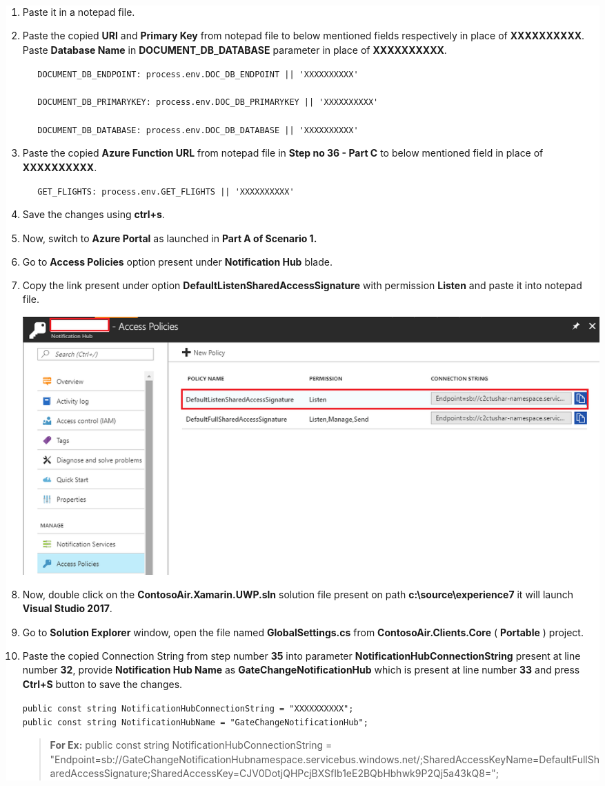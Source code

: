 1. Paste it in a notepad file.  
1. Paste the copied **URI** and **Primary Key** from notepad file to below mentioned fields respectively in place of **XXXXXXXXXX**. Paste **Database Name** **<inject story-id="story://Content-Private/content/dfd/SP-GDA/gdaexpericence6/story_a_azure_notification_for_gate_change" key="cosmosDBAcc"/>** in **DOCUMENT_DB_DATABASE** parameter in place of **XXXXXXXXXX**.

          DOCUMENT_DB_ENDPOINT: process.env.DOC_DB_ENDPOINT || 'XXXXXXXXXX'

          DOCUMENT_DB_PRIMARYKEY: process.env.DOC_DB_PRIMARYKEY || 'XXXXXXXXXX'

          DOCUMENT_DB_DATABASE: process.env.DOC_DB_DATABASE || 'XXXXXXXXXX'

1. Paste the copied **Azure Function URL** from notepad file in **Step no 36 - Part C** to below mentioned field in place of **XXXXXXXXXX**.

          GET_FLIGHTS: process.env.GET_FLIGHTS || 'XXXXXXXXXX'

1. Save the changes using **ctrl+s**.
1. Now, switch to **Azure Portal** as launched in **Part A of Scenario 1.**
1. Go to **Access Policies** option present under **Notification Hub** blade.
1. Copy the link present under option **DefaultListenSharedAccessSignature** with permission **Listen** and paste it into notepad file.

   ![](img/Access_Policies.png)

1. Now, double click on the **ContosoAir.Xamarin.UWP.sln** solution file present on path **c:\source\experience7** it will launch **Visual Studio 2017**.
1. Go to **Solution Explorer** window, open the file named **GlobalSettings.cs** from **ContosoAir.Clients.Core** ( **Portable** ) project.
1. Paste the copied Connection String from step number **35** into parameter **NotificationHubConnectionString** present at line number **32**, provide **Notification Hub Name** as **GateChangeNotificationHub** which is present at line number **33** and press **Ctrl+S** button to save the changes.

   ```
   public const string NotificationHubConnectionString = "XXXXXXXXXX";  
   public const string NotificationHubName = "GateChangeNotificationHub";
   ```
   > **For Ex:** public const string NotificationHubConnectionString = "Endpoint=sb://GateChangeNotificationHubnamespace.servicebus.windows.net/;SharedAccessKeyName=DefaultFullSharedAccessSignature;SharedAccessKey=CJV0DotjQHPcjBXSfIb1eE2BQbHbhwk9P2Qj5a43kQ8=";
